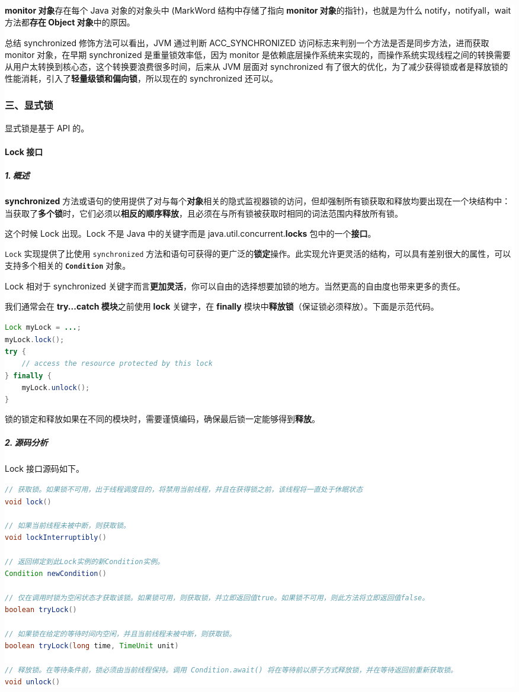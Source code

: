 **monitor 对象**存在每个 Java 对象的对象头中 (MarkWord 结构中存储了指向 **monitor 对象**的指针)，也就是为什么 notify，notifyall，wait 方法都**存在 Object 对象**中的原因。

总结 synchronized 修饰方法可以看出，JVM 通过判断 ACC_SYNCHRONIZED 访问标志来判别一个方法是否是同步方法，进而获取 monitor 对象，在早期 synchronized 是重量锁效率低，因为 monitor 是依赖底层操作系统来实现的，而操作系统实现线程之间的转换需要从用户太转换到核心态，这个转换要浪费很多时间，后来从 JVM 层面对 synchronized 有了很大的优化，为了减少获得锁或者是释放锁的性能消耗，引入了**轻量级锁和偏向锁**，所以现在的 synchronized 还可以。




### 三、显式锁

显式锁是基于 API 的。

#### Lock 接口

##### 1. 概述

**synchronized** 方法或语句的使用提供了对与每个**对象**相关的隐式监视器锁的访问，但却强制所有锁获取和释放均要出现在一个块结构中：当获取了**多个锁**时，它们必须以**相反的顺序释放**，且必须在与所有锁被获取时相同的词法范围内释放所有锁。

这个时候 Lock 出现。Lock 不是 Java 中的关键字而是 java.util.concurrent.**locks** 包中的一个**接口**。

`Lock` 实现提供了比使用 `synchronized` 方法和语句可获得的更广泛的**锁定**操作。此实现允许更灵活的结构，可以具有差别很大的属性，可以支持多个相关的 **`Condition`** 对象。

Lock 相对于 synchronized 关键字而言**更加灵活**，你可以自由的选择想要加锁的地方。当然更高的自由度也带来更多的责任。

我们通常会在 **try...catch 模块**之前使用 **lock** 关键字，在 **finally** 模块中**释放锁**（保证锁必须释放）。下面是示范代码。

```java
Lock myLock = ...; 
myLock.lock();
try {
    // access the resource protected by this lock
} finally {
    myLock.unlock();
}
```

锁的锁定和释放如果在不同的模块时，需要谨慎编码，确保最后锁一定能够得到**释放**。

##### 2. 源码分析

Lock 接口源码如下。

```java
// 获取锁。如果锁不可用，出于线程调度目的，将禁用当前线程，并且在获得锁之前，该线程将一直处于休眠状态
void lock() 

// 如果当前线程未被中断，则获取锁。
void lockInterruptibly() 

// 返回绑定到此Lock实例的新Condition实例。
Condition newCondition() 

// 仅在调用时锁为空闲状态才获取该锁。如果锁可用，则获取锁，并立即返回值true。如果锁不可用，则此方法将立即返回值false。
boolean tryLock() 

// 如果锁在给定的等待时间内空闲，并且当前线程未被中断，则获取锁。
boolean	tryLock(long time, TimeUnit unit) 

// 释放锁。在等待条件前，锁必须由当前线程保持。调用 Condition.await() 将在等待前以原子方式释放锁，并在等待返回前重新获取锁。
void unlock() 
```
